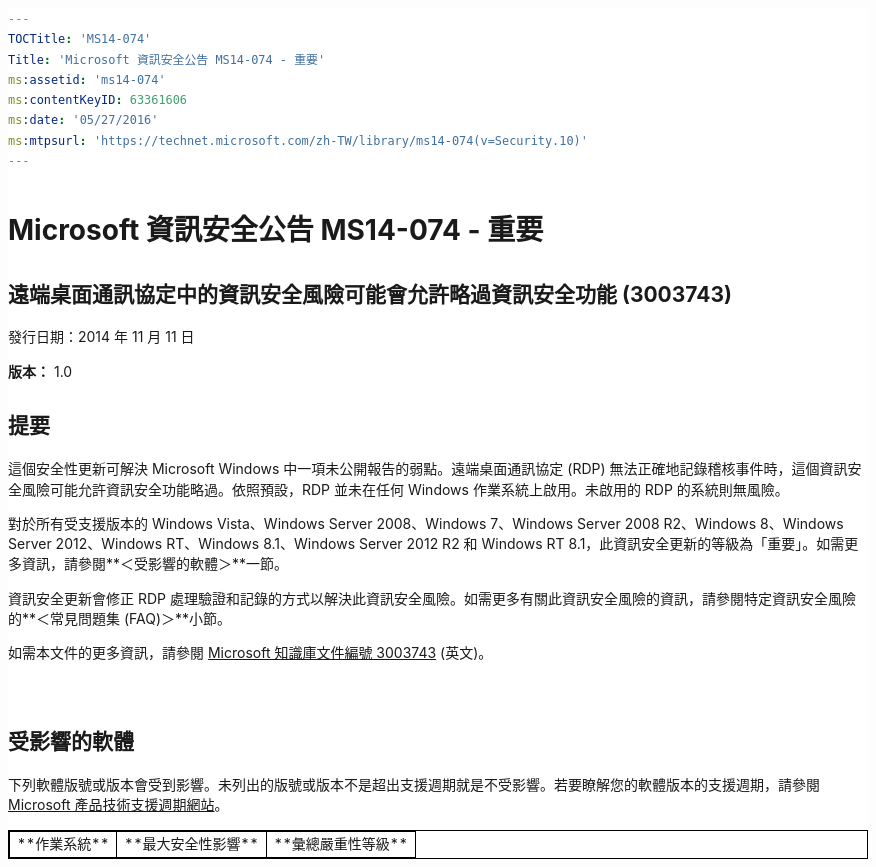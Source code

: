 ```yaml
---
TOCTitle: 'MS14-074'
Title: 'Microsoft 資訊安全公告 MS14-074 - 重要'
ms:assetid: 'ms14-074'
ms:contentKeyID: 63361606
ms:date: '05/27/2016'
ms:mtpsurl: 'https://technet.microsoft.com/zh-TW/library/ms14-074(v=Security.10)'
---
```


Microsoft 資訊安全公告 MS14-074 - 重要
======================================

遠端桌面通訊協定中的資訊安全風險可能會允許略過資訊安全功能 (3003743)
--------------------------------------------------------------------

發行日期：2014 年 11 月 11 日

**版本：** 1.0

提要
----

<span id="sectionToggle0"></span>
這個安全性更新可解決 Microsoft Windows 中一項未公開報告的弱點。遠端桌面通訊協定 (RDP) 無法正確地記錄稽核事件時，這個資訊安全風險可能允許資訊安全功能略過。依照預設，RDP 並未在任何 Windows 作業系統上啟用。未啟用的 RDP 的系統則無風險。

對於所有受支援版本的 Windows Vista、Windows Server 2008、Windows 7、Windows Server 2008 R2、Windows 8、Windows Server 2012、Windows RT、Windows 8.1、Windows Server 2012 R2 和 Windows RT 8.1，此資訊安全更新的等級為「重要」。如需更多資訊，請參閱**＜受影響的軟體＞**一節。

資訊安全更新會修正 RDP 處理驗證和記錄的方式以解決此資訊安全風險。如需更多有關此資訊安全風險的資訊，請參閱特定資訊安全風險的**＜常見問題集 (FAQ)＞**小節。

<span id="KBArticle"></span>
如需本文件的更多資訊，請參閱 [Microsoft 知識庫文件編號 3003743](https://support.microsoft.com/kb/3003743/zh-tw) (英文)。

 

受影響的軟體
------------

<span id="sectionToggle1"></span>
下列軟體版號或版本會受到影響。未列出的版號或版本不是超出支援週期就是不受影響。若要瞭解您的軟體版本的支援週期，請參閱 [Microsoft 產品技術支援週期網站](http://go.microsoft.com/fwlink/?linkid=21742)。

<p></p>
<table style="border:1px solid black;">
<tr>
<td style="border:1px solid black;">
**作業系統**

</td>
<td style="border:1px solid black;">
**最大安全性影響**

</td>
<td style="border:1px solid black;">
**彙總嚴重性等級**
